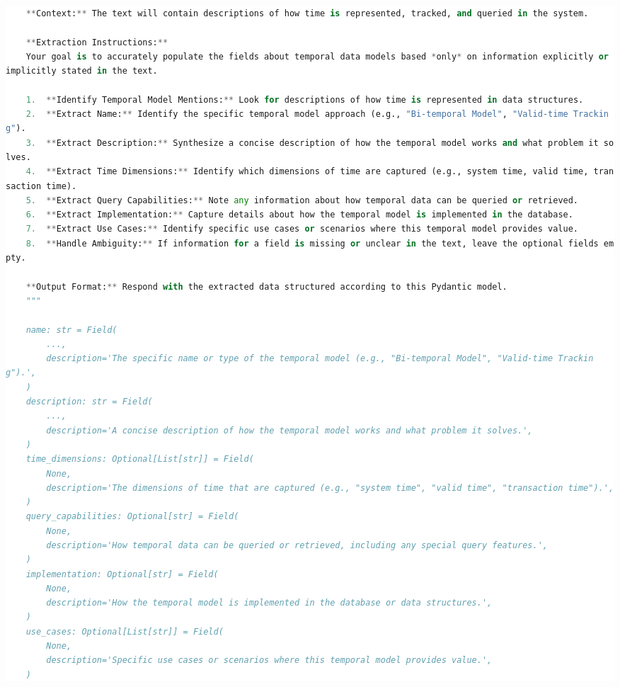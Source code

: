 ````python
    **Context:** The text will contain descriptions of how time is represented, tracked, and queried in the system.

    **Extraction Instructions:**
    Your goal is to accurately populate the fields about temporal data models based *only* on information explicitly or implicitly stated in the text.

    1.  **Identify Temporal Model Mentions:** Look for descriptions of how time is represented in data structures.
    2.  **Extract Name:** Identify the specific temporal model approach (e.g., "Bi-temporal Model", "Valid-time Tracking").
    3.  **Extract Description:** Synthesize a concise description of how the temporal model works and what problem it solves.
    4.  **Extract Time Dimensions:** Identify which dimensions of time are captured (e.g., system time, valid time, transaction time).
    5.  **Extract Query Capabilities:** Note any information about how temporal data can be queried or retrieved.
    6.  **Extract Implementation:** Capture details about how the temporal model is implemented in the database.
    7.  **Extract Use Cases:** Identify specific use cases or scenarios where this temporal model provides value.
    8.  **Handle Ambiguity:** If information for a field is missing or unclear in the text, leave the optional fields empty.

    **Output Format:** Respond with the extracted data structured according to this Pydantic model.
    """

    name: str = Field(
        ...,
        description='The specific name or type of the temporal model (e.g., "Bi-temporal Model", "Valid-time Tracking").',
    )
    description: str = Field(
        ...,
        description='A concise description of how the temporal model works and what problem it solves.',
    )
    time_dimensions: Optional[List[str]] = Field(
        None,
        description='The dimensions of time that are captured (e.g., "system time", "valid time", "transaction time").',
    )
    query_capabilities: Optional[str] = Field(
        None,
        description='How temporal data can be queried or retrieved, including any special query features.',
    )
    implementation: Optional[str] = Field(
        None,
        description='How the temporal model is implemented in the database or data structures.',
    )
    use_cases: Optional[List[str]] = Field(
        None,
        description='Specific use cases or scenarios where this temporal model provides value.',
    )
````
